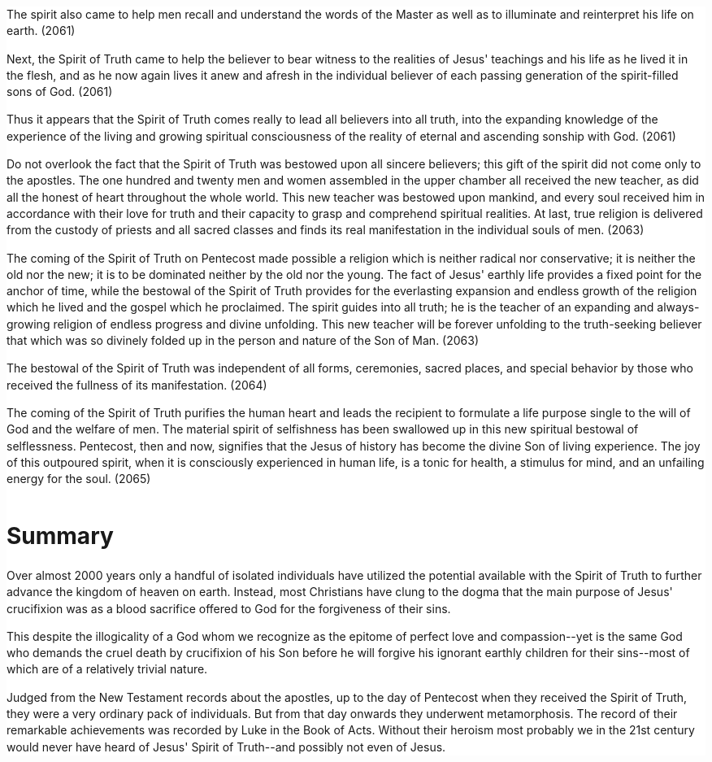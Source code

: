 The spirit also came to help men recall and understand the words of the Master as well as to illuminate and reinterpret his life on earth. (2061)

Next, the Spirit of Truth came to help the believer to bear witness to the realities of Jesus' teachings and his life as he lived it in the flesh, and as he now again lives it anew and afresh in the individual believer of each passing generation of the spirit-filled sons of God. (2061)

Thus it appears that the Spirit of Truth comes really to lead all believers into all truth, into the expanding knowledge of the experience of the living and growing spiritual consciousness of the reality of eternal and ascending sonship with God. (2061)

Do not overlook the fact that the Spirit of Truth was bestowed upon all sincere believers; this gift of the spirit did not come only to the apostles. The one hundred and twenty men and women assembled in the upper chamber all received the new teacher, as did all the honest of heart throughout the whole world. This new teacher was bestowed upon mankind, and every soul received him in accordance with their love for truth and their capacity to grasp and comprehend spiritual realities. At last, true religion is delivered from the custody of priests and all sacred classes and finds its real manifestation in the individual souls of men. (2063)

The coming of the Spirit of Truth on Pentecost made possible a religion which is neither radical nor conservative; it is neither the old nor the new; it is to be dominated neither by the old nor the young. The fact of Jesus' earthly life provides a fixed point for the anchor of time, while the bestowal of the Spirit of Truth provides for the everlasting expansion and endless growth of the religion which he lived and the gospel which he proclaimed. The spirit guides into all truth; he is the teacher of an expanding and always-growing religion of endless progress and divine unfolding. This new teacher will be forever unfolding to the truth-seeking believer that which was so divinely folded up in the person and nature of the Son of Man. (2063)

The bestowal of the Spirit of Truth was independent of all forms, ceremonies, sacred places, and special behavior by those who received the fullness of its manifestation. (2064)

The coming of the Spirit of Truth purifies the human heart and leads the recipient to formulate a life purpose single to the will of God and the welfare of men. The material spirit of selfishness has been swallowed up in this new spiritual bestowal of selflessness. Pentecost, then and now, signifies that the Jesus of history has become the divine Son of living experience. The joy of this outpoured spirit, when it is consciously experienced in human life, is a tonic for health, a stimulus for mind, and an unfailing energy for the soul. (2065)

# Summary

Over almost 2000 years only a handful of isolated individuals have utilized the potential available with the Spirit of Truth to further advance the kingdom of heaven on earth. Instead, most Christians have clung to the dogma that the main purpose of Jesus' crucifixion was as a blood sacrifice offered to God for the forgiveness of their sins.

This despite the illogicality  of a God  whom we recognize as the epitome of perfect love and compassion--yet is the same God who demands the cruel death by crucifixion of his Son before he will forgive his ignorant earthly children for their sins--most of which are of a relatively trivial nature.

Judged from the New Testament records about the apostles, up to the day of Pentecost when they received the Spirit of Truth, they were a very ordinary pack of individuals. But from that day onwards they underwent metamorphosis. The record of their remarkable achievements was recorded by Luke in the Book of Acts. Without their heroism most probably we in the 21st century would never have heard of Jesus' Spirit of Truth--and possibly not even of Jesus.
